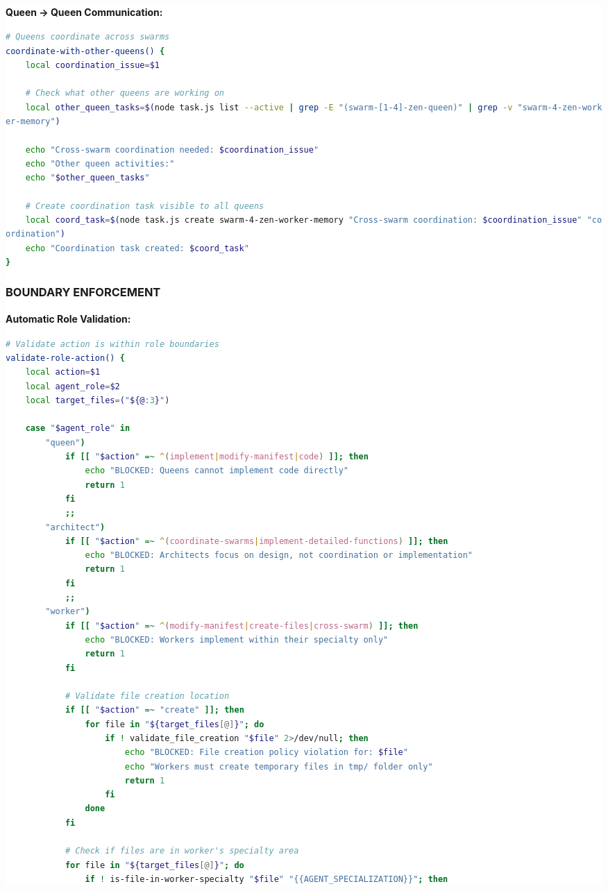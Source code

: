 **Queen → Queen Communication:**
```bash  
# Queens coordinate across swarms
coordinate-with-other-queens() {
    local coordination_issue=$1
    
    # Check what other queens are working on
    local other_queen_tasks=$(node task.js list --active | grep -E "(swarm-[1-4]-zen-queen)" | grep -v "swarm-4-zen-worker-memory")
    
    echo "Cross-swarm coordination needed: $coordination_issue"
    echo "Other queen activities:"
    echo "$other_queen_tasks"
    
    # Create coordination task visible to all queens
    local coord_task=$(node task.js create swarm-4-zen-worker-memory "Cross-swarm coordination: $coordination_issue" "coordination")
    echo "Coordination task created: $coord_task"
}
```

### BOUNDARY ENFORCEMENT

**Automatic Role Validation:**
```bash
# Validate action is within role boundaries
validate-role-action() {
    local action=$1
    local agent_role=$2
    local target_files=("${@:3}")
    
    case "$agent_role" in
        "queen")
            if [[ "$action" =~ ^(implement|modify-manifest|code) ]]; then
                echo "BLOCKED: Queens cannot implement code directly"
                return 1
            fi
            ;;
        "architect")
            if [[ "$action" =~ ^(coordinate-swarms|implement-detailed-functions) ]]; then
                echo "BLOCKED: Architects focus on design, not coordination or implementation"
                return 1
            fi
            ;;
        "worker")
            if [[ "$action" =~ ^(modify-manifest|create-files|cross-swarm) ]]; then
                echo "BLOCKED: Workers implement within their specialty only"
                return 1
            fi
            
            # Validate file creation location
            if [[ "$action" =~ "create" ]]; then
                for file in "${target_files[@]}"; do
                    if ! validate_file_creation "$file" 2>/dev/null; then
                        echo "BLOCKED: File creation policy violation for: $file"
                        echo "Workers must create temporary files in tmp/ folder only"
                        return 1
                    fi
                done
            fi
            
            # Check if files are in worker's specialty area
            for file in "${target_files[@]}"; do
                if ! is-file-in-worker-specialty "$file" "{{AGENT_SPECIALIZATION}}"; then
```